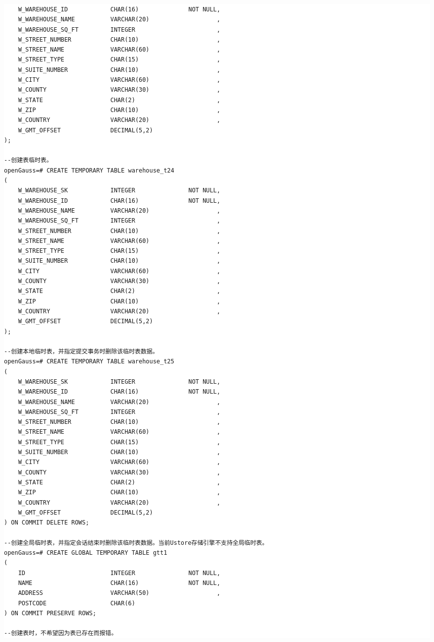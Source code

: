 ```
    W_WAREHOUSE_ID            CHAR(16)              NOT NULL,
    W_WAREHOUSE_NAME          VARCHAR(20)                   ,
    W_WAREHOUSE_SQ_FT         INTEGER                       ,
    W_STREET_NUMBER           CHAR(10)                      ,
    W_STREET_NAME             VARCHAR(60)                   ,
    W_STREET_TYPE             CHAR(15)                      ,
    W_SUITE_NUMBER            CHAR(10)                      ,
    W_CITY                    VARCHAR(60)                   ,
    W_COUNTY                  VARCHAR(30)                   ,
    W_STATE                   CHAR(2)                       ,
    W_ZIP                     CHAR(10)                      ,
    W_COUNTRY                 VARCHAR(20)                   ,
    W_GMT_OFFSET              DECIMAL(5,2)
);

--创建表临时表。
openGauss=# CREATE TEMPORARY TABLE warehouse_t24
(
    W_WAREHOUSE_SK            INTEGER               NOT NULL,
    W_WAREHOUSE_ID            CHAR(16)              NOT NULL,
    W_WAREHOUSE_NAME          VARCHAR(20)                   ,
    W_WAREHOUSE_SQ_FT         INTEGER                       ,
    W_STREET_NUMBER           CHAR(10)                      ,
    W_STREET_NAME             VARCHAR(60)                   ,
    W_STREET_TYPE             CHAR(15)                      ,
    W_SUITE_NUMBER            CHAR(10)                      ,
    W_CITY                    VARCHAR(60)                   ,
    W_COUNTY                  VARCHAR(30)                   ,
    W_STATE                   CHAR(2)                       ,
    W_ZIP                     CHAR(10)                      ,
    W_COUNTRY                 VARCHAR(20)                   ,
    W_GMT_OFFSET              DECIMAL(5,2)
);

--创建本地临时表，并指定提交事务时删除该临时表数据。
openGauss=# CREATE TEMPORARY TABLE warehouse_t25
(
    W_WAREHOUSE_SK            INTEGER               NOT NULL,
    W_WAREHOUSE_ID            CHAR(16)              NOT NULL,
    W_WAREHOUSE_NAME          VARCHAR(20)                   ,
    W_WAREHOUSE_SQ_FT         INTEGER                       ,
    W_STREET_NUMBER           CHAR(10)                      ,
    W_STREET_NAME             VARCHAR(60)                   ,
    W_STREET_TYPE             CHAR(15)                      ,
    W_SUITE_NUMBER            CHAR(10)                      ,
    W_CITY                    VARCHAR(60)                   ,
    W_COUNTY                  VARCHAR(30)                   ,
    W_STATE                   CHAR(2)                       ,
    W_ZIP                     CHAR(10)                      ,
    W_COUNTRY                 VARCHAR(20)                   ,
    W_GMT_OFFSET              DECIMAL(5,2)
) ON COMMIT DELETE ROWS;

--创建全局临时表，并指定会话结束时删除该临时表数据。当前Ustore存储引擎不支持全局临时表。
openGauss=# CREATE GLOBAL TEMPORARY TABLE gtt1
(
    ID                        INTEGER               NOT NULL,
    NAME                      CHAR(16)              NOT NULL,
    ADDRESS                   VARCHAR(50)                   ,
    POSTCODE                  CHAR(6)
) ON COMMIT PRESERVE ROWS;

--创建表时，不希望因为表已存在而报错。
```